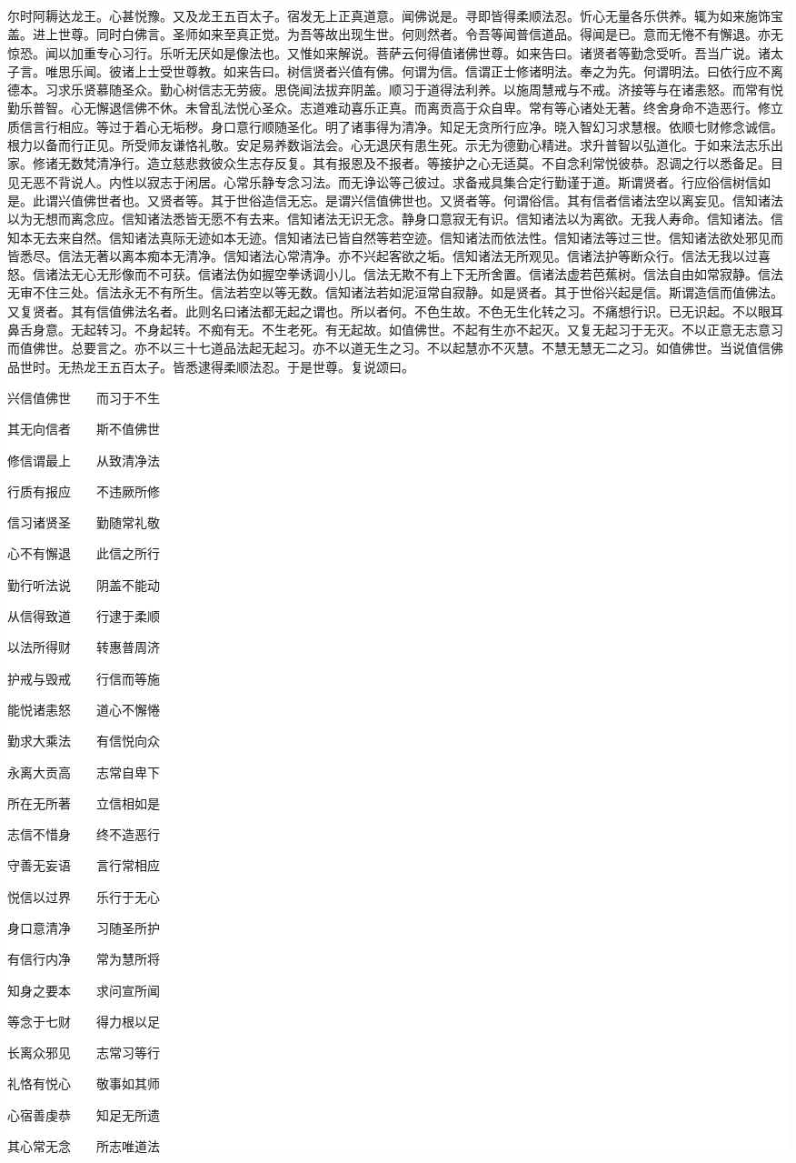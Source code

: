 尔时阿耨达龙王。心甚悦豫。又及龙王五百太子。宿发无上正真道意。闻佛说是。寻即皆得柔顺法忍。忻心无量各乐供养。辄为如来施饰宝盖。进上世尊。同时白佛言。圣师如来至真正觉。为吾等故出现生世。何则然者。令吾等闻普信道品。得闻是已。意而无惓不有懈退。亦无惊恐。闻以加重专心习行。乐听无厌如是像法也。又惟如来解说。菩萨云何得值诸佛世尊。如来告曰。诸贤者等勤念受听。吾当广说。诸太子言。唯思乐闻。彼诸上士受世尊教。如来告曰。树信贤者兴值有佛。何谓为信。信谓正士修诸明法。奉之为先。何谓明法。曰依行应不离德本。习求乐贤慕随圣众。勤心树信志无劳疲。思侥闻法拔弃阴盖。顺习于道得法利养。以施周慧戒与不戒。济接等与在诸恚怒。而常有悦勤乐普智。心无懈退信佛不休。未曾乱法悦心圣众。志道难动喜乐正真。而离贡高于众自卑。常有等心诸处无著。终舍身命不造恶行。修立质信言行相应。等过于着心无垢秽。身口意行顺随圣化。明了诸事得为清净。知足无贪所行应净。晓入智幻习求慧根。依顺七财修念诚信。根力以备而行正见。所受师友谦恪礼敬。安足易养数诣法会。心无退厌有患生死。示无为德勤心精进。求升普智以弘道化。于如来法志乐出家。修诸无数梵清净行。造立慈悲救彼众生志存反复。其有报恩及不报者。等接护之心无适莫。不自念利常悦彼恭。忍调之行以悉备足。目见无恶不背说人。内性以寂志于闲居。心常乐静专念习法。而无诤讼等己彼过。求备戒具集合定行勤谨于道。斯谓贤者。行应俗信树信如是。此谓兴值佛世者也。又贤者等。其于世俗造信无忘。是谓兴信值佛世也。又贤者等。何谓俗信。其有信者信诸法空以离妄见。信知诸法以为无想而离念应。信知诸法悉皆无愿不有去来。信知诸法无识无念。静身口意寂无有识。信知诸法以为离欲。无我人寿命。信知诸法。信知本无去来自然。信知诸法真际无迹如本无迹。信知诸法已皆自然等若空迹。信知诸法而依法性。信知诸法等过三世。信知诸法欲处邪见而皆悉尽。信法无著以离本痴本无清净。信知诸法心常清净。亦不兴起客欲之垢。信知诸法无所观见。信诸法护等断众行。信法无我以过喜怒。信诸法无心无形像而不可获。信诸法伪如握空拳诱调小儿。信法无欺不有上下无所舍置。信诸法虚若芭蕉树。信法自由如常寂静。信法无审不住三处。信法永无不有所生。信法若空以等无数。信知诸法若如泥洹常自寂静。如是贤者。其于世俗兴起是信。斯谓造信而值佛法。又复贤者。其有信值佛法名者。此则名曰诸法都无起之谓也。所以者何。不色生故。不色无生化转之习。不痛想行识。已无识起。不以眼耳鼻舌身意。无起转习。不身起转。不痴有无。不生老死。有无起故。如值佛世。不起有生亦不起灭。又复无起习于无灭。不以正意无志意习而值佛世。总要言之。亦不以三十七道品法起无起习。亦不以道无生之习。不以起慧亦不灭慧。不慧无慧无二之习。如值佛世。当说值信佛品世时。无热龙王五百太子。皆悉逮得柔顺法忍。于是世尊。复说颂曰。  

兴信值佛世　　而习于不生  

其无向信者　　斯不值佛世  

修信谓最上　　从致清净法  

行质有报应　　不违厥所修  

信习诸贤圣　　勤随常礼敬  

心不有懈退　　此信之所行  

勤行听法说　　阴盖不能动  

从信得致道　　行逮于柔顺  

以法所得财　　转惠普周济  

护戒与毁戒　　行信而等施  

能悦诸恚怒　　道心不懈惓  

勤求大乘法　　有信悦向众  

永离大贡高　　志常自卑下  

所在无所著　　立信相如是  

志信不惜身　　终不造恶行  

守善无妄语　　言行常相应  

悦信以过界　　乐行于无心  

身口意清净　　习随圣所护  

有信行内净　　常为慧所将  

知身之要本　　求问宣所闻  

等念于七财　　得力根以足  

长离众邪见　　志常习等行  

礼恪有悦心　　敬事如其师  

心宿善虔恭　　知足无所遗  

其心常无念　　所志唯道法  
